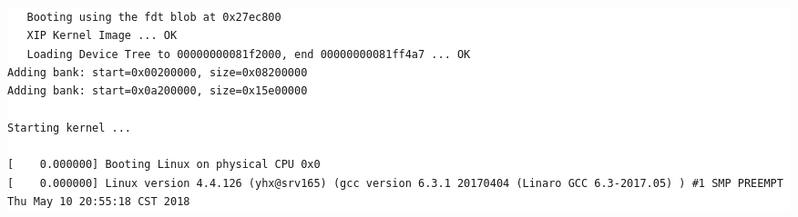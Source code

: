 ~~~
   Booting using the fdt blob at 0x27ec800
   XIP Kernel Image ... OK
   Loading Device Tree to 00000000081f2000, end 00000000081ff4a7 ... OK
Adding bank: start=0x00200000, size=0x08200000
Adding bank: start=0x0a200000, size=0x15e00000

Starting kernel ...

[    0.000000] Booting Linux on physical CPU 0x0
[    0.000000] Linux version 4.4.126 (yhx@srv165) (gcc version 6.3.1 20170404 (Linaro GCC 6.3-2017.05) ) #1 SMP PREEMPT Thu May 10 20:55:18 CST 2018
